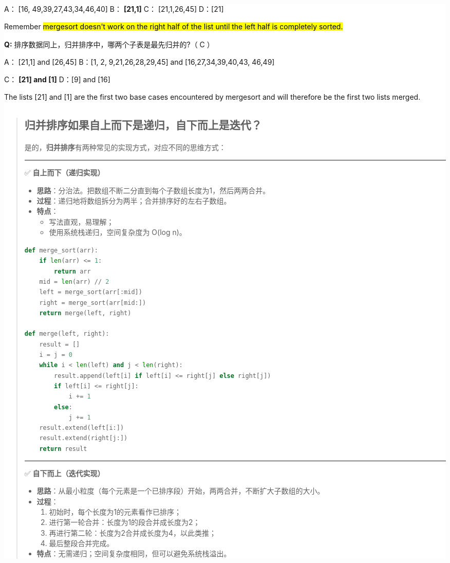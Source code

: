 A： [16, 49,39,27,43,34,46,40]	B： **[21,1]**	C： [21,1,26,45]	D：[21]

Remember <mark>mergesort doesn't work on the right half of the list until the left half is completely sorted.</mark>



**Q:** 排序数据同上，归并排序中，哪两个子表是最先归并的?（ C ）

A： [21,1] and [26,45]	B：[1, 2, 9,21,26,28,29,45] and [16,27,34,39,40,43, 46,49] 	

C： **[21] and [1]**	D：[9] and [16]

The lists [21] and [1] are the first two base cases encountered by mergesort and will therefore be the first two lists merged.



> ## 归并排序如果自上而下是递归，自下而上是迭代？
>
> 是的，**归并排序**有两种常见的实现方式，对应不同的思维方式：
>
> ------
>
> ✅ **自上而下（递归实现）**
>
> - **思路**：分治法。把数组不断二分直到每个子数组长度为1，然后两两合并。
> - **过程**：递归地将数组拆分为两半；合并排序好的左右子数组。
> - **特点**：
>   - 写法直观，易理解；
>   - 使用系统栈递归，空间复杂度为 O(log n)。
>
> ```python
> def merge_sort(arr):
>     if len(arr) <= 1:
>         return arr
>     mid = len(arr) // 2
>     left = merge_sort(arr[:mid])
>     right = merge_sort(arr[mid:])
>     return merge(left, right)
> 
> def merge(left, right):
>     result = []
>     i = j = 0
>     while i < len(left) and j < len(right):
>         result.append(left[i] if left[i] <= right[j] else right[j])
>         if left[i] <= right[j]:
>             i += 1
>         else:
>             j += 1
>     result.extend(left[i:])
>     result.extend(right[j:])
>     return result
> ```
>
> ------
>
> ✅ **自下而上（迭代实现）**
>
> - **思路**：从最小粒度（每个元素是一个已排序段）开始，两两合并，不断扩大子数组的大小。
> - **过程**：
>   1. 初始时，每个长度为1的元素看作已排序；
>   2. 进行第一轮合并：长度为1的段合并成长度为2；
>   3. 再进行第二轮：长度为2合并成长度为4，以此类推；
>   4. 最后整段合并完成。
> - **特点**：无需递归；空间复杂度相同，但可以避免系统栈溢出。
>
> ```python